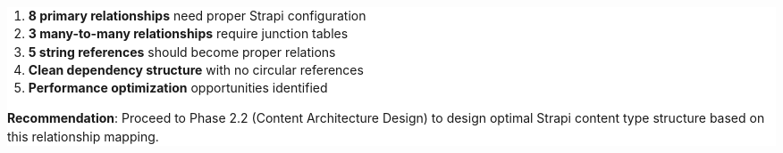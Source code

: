 1. **8 primary relationships** need proper Strapi configuration
2. **3 many-to-many relationships** require junction tables
3. **5 string references** should become proper relations
4. **Clean dependency structure** with no circular references
5. **Performance optimization** opportunities identified

**Recommendation**: Proceed to Phase 2.2 (Content Architecture Design) to design optimal Strapi content type structure based on this relationship mapping.